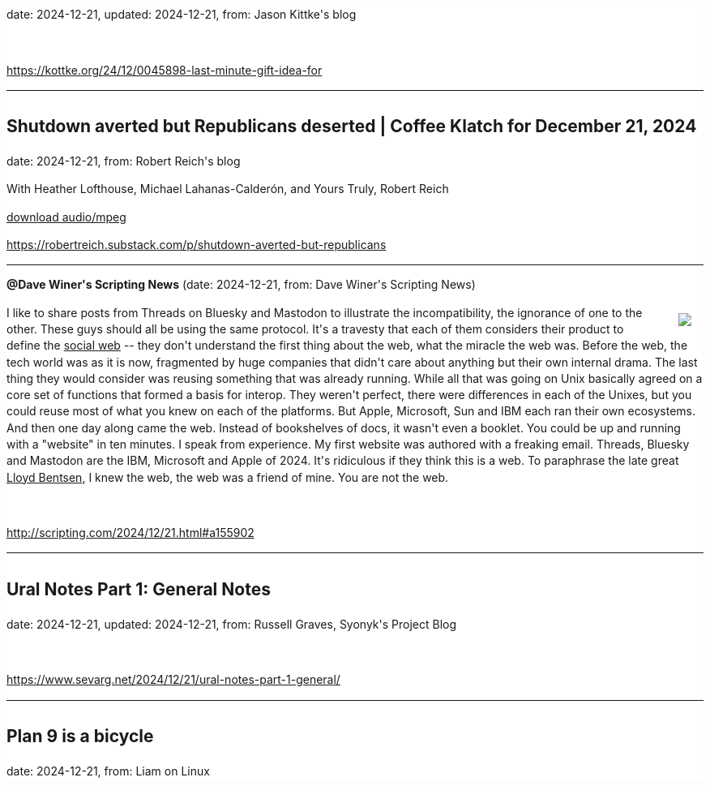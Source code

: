 date: 2024-12-21, updated: 2024-12-21, from: Jason Kittke's blog

 

<br> 

<https://kottke.org/24/12/0045898-last-minute-gift-idea-for>

---

## Shutdown averted but Republicans deserted | Coffee Klatch for December 21, 2024

date: 2024-12-21, from: Robert Reich's blog

With Heather Lofthouse, Michael Lahanas-Calder&#243;n, and Yours Truly, Robert Reich 

<audio crossorigin="anonymous" controls="controls">
<source type="audio/mpeg" src="https://api.substack.com/feed/podcast/153430683/c701be304031ba64665c54c45d63aae1.mp3"></source>
</audio> <a href="https://api.substack.com/feed/podcast/153430683/c701be304031ba64665c54c45d63aae1.mp3" target="_blank">download audio/mpeg</a><br> 

<https://robertreich.substack.com/p/shutdown-averted-but-republicans>

---

**@Dave Winer's Scripting News** (date: 2024-12-21, from: Dave Winer's Scripting News)

<img class="imgRightMargin" src="https://imgs.scripting.com/2024/12/21/quayleHead.png" border="0" style="float: right; padding-left: 25px; padding-bottom: 10px; padding-top: 10px; padding-right: 15px;">I like to share posts from Threads on Bluesky and Mastodon to illustrate the incompatibility, the ignorance of one to the other. These guys should all be using the same protocol. It's a travesty that each of them considers their product to define the <a href="https://oursocialweb.org/">social web</a> -- they don't understand the first thing about the web, what the miracle the web was. Before the web, the tech world was as it is now, fragmented by huge companies that didn't care about anything but their own internal drama. The last thing they would consider was reusing something that was already running. While all that was going on Unix basically agreed on a core set of functions that formed a basis for interop. They weren't perfect, there were differences in each of the Unixes, but you could reuse most of what you knew on each of the platforms. But Apple, Microsoft, Sun and IBM each ran their own ecosystems. And then one day along came the web. Instead of bookshelves of docs, it wasn't even a booklet. You could be up and running with a "website" in ten minutes. I speak from experience. My first website was authored with a freaking email. Threads, Bluesky and Mastodon are the IBM, Microsoft and Apple of 2024. It's ridiculous if they think this is a web. To paraphrase the late great <a href="https://www.youtube.com/watch?v=KgtfEX2Pka0&t=65s">Lloyd Bentsen</a>, I knew the web, the web was a friend of mine. You are not the web. 

<br> 

<http://scripting.com/2024/12/21.html#a155902>

---

## Ural Notes Part 1: General Notes

date: 2024-12-21, updated: 2024-12-21, from: Russell Graves, Syonyk's Project Blog

 

<br> 

<https://www.sevarg.net/2024/12/21/ural-notes-part-1-general/>

---

## Plan 9 is a bicycle

date: 2024-12-21, from: Liam on Linux
